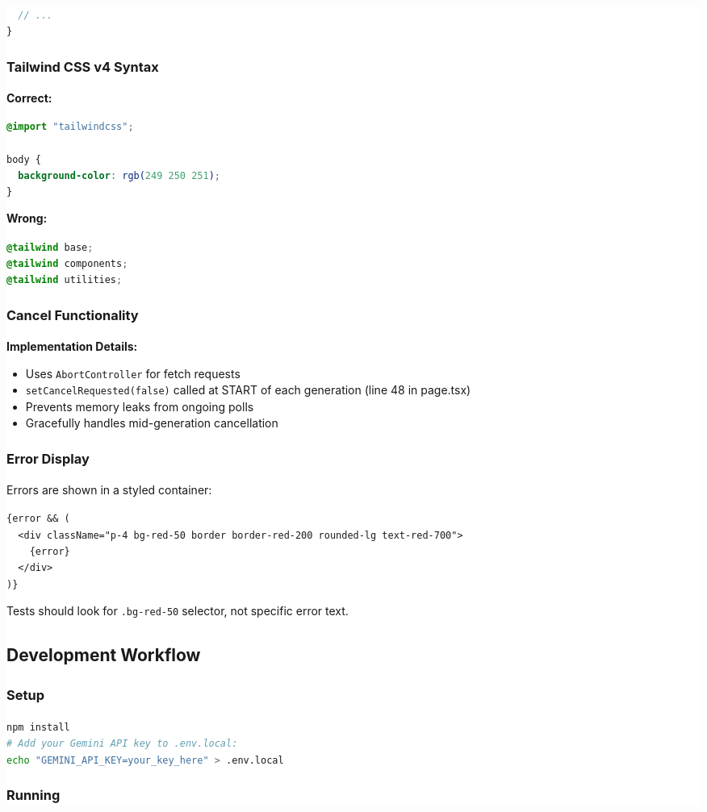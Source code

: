 ```typescript
  // ...
}
```

### Tailwind CSS v4 Syntax

**Correct:**
```css
@import "tailwindcss";

body {
  background-color: rgb(249 250 251);
}
```

**Wrong:**
```css
@tailwind base;
@tailwind components;
@tailwind utilities;
```

### Cancel Functionality

**Implementation Details:**
- Uses `AbortController` for fetch requests
- `setCancelRequested(false)` called at START of each generation (line 48 in page.tsx)
- Prevents memory leaks from ongoing polls
- Gracefully handles mid-generation cancellation

### Error Display

Errors are shown in a styled container:
```tsx
{error && (
  <div className="p-4 bg-red-50 border border-red-200 rounded-lg text-red-700">
    {error}
  </div>
)}
```

Tests should look for `.bg-red-50` selector, not specific error text.

## Development Workflow

### Setup

```bash
npm install
# Add your Gemini API key to .env.local:
echo "GEMINI_API_KEY=your_key_here" > .env.local
```

### Running
